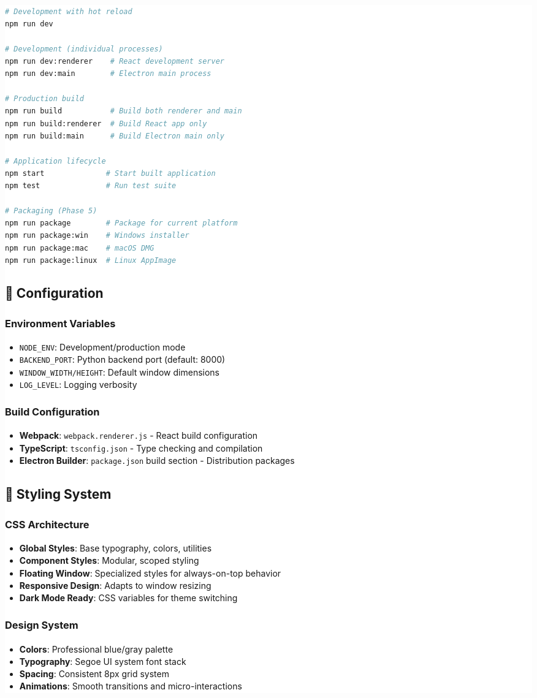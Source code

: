 ```bash
# Development with hot reload
npm run dev

# Development (individual processes)
npm run dev:renderer    # React development server
npm run dev:main        # Electron main process

# Production build
npm run build           # Build both renderer and main
npm run build:renderer  # Build React app only
npm run build:main      # Build Electron main only

# Application lifecycle
npm start              # Start built application
npm test               # Run test suite

# Packaging (Phase 5)
npm run package        # Package for current platform
npm run package:win    # Windows installer
npm run package:mac    # macOS DMG
npm run package:linux  # Linux AppImage
```

## 🔧 Configuration

### Environment Variables
- `NODE_ENV`: Development/production mode
- `BACKEND_PORT`: Python backend port (default: 8000)
- `WINDOW_WIDTH/HEIGHT`: Default window dimensions
- `LOG_LEVEL`: Logging verbosity

### Build Configuration
- **Webpack**: `webpack.renderer.js` - React build configuration
- **TypeScript**: `tsconfig.json` - Type checking and compilation
- **Electron Builder**: `package.json` build section - Distribution packages

## 🎨 Styling System

### CSS Architecture
- **Global Styles**: Base typography, colors, utilities
- **Component Styles**: Modular, scoped styling
- **Floating Window**: Specialized styles for always-on-top behavior
- **Responsive Design**: Adapts to window resizing
- **Dark Mode Ready**: CSS variables for theme switching

### Design System
- **Colors**: Professional blue/gray palette
- **Typography**: Segoe UI system font stack
- **Spacing**: Consistent 8px grid system
- **Animations**: Smooth transitions and micro-interactions
